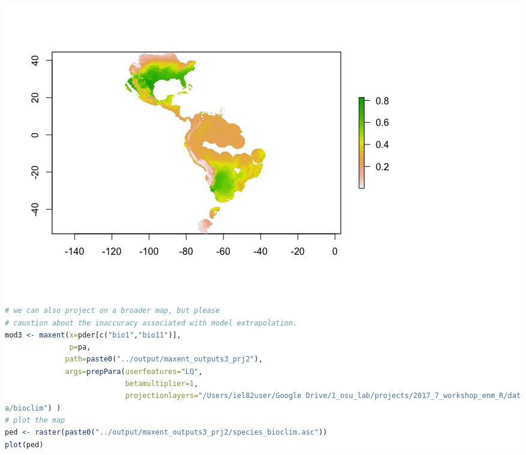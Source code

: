 ![](Appendix1_case_study_files/figure-html/specify_projection_layers_data_table-1.png)

```r
# we can also project on a broader map, but please 
# caustion about the inaccuracy associated with model extrapolation.
mod3 <- maxent(x=pder[c("bio1","bio11")], 
               p=pa, 
              path=paste0("../output/maxent_outputs3_prj2"), 
              args=prepPara(userfeatures="LQ",
                            betamultiplier=1,
                            projectionlayers="/Users/iel82user/Google Drive/1_osu_lab/projects/2017_7_workshop_enm_R/data/bioclim") ) 
# plot the map
ped <- raster(paste0("../output/maxent_outputs3_prj2/species_bioclim.asc"))
plot(ped)
```
